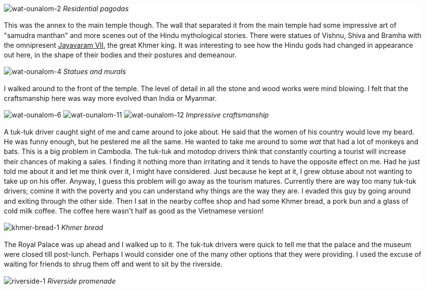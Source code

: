 <p class="postimg">
	<img src="https://c6.staticflickr.com/9/8396/29381658445_e48a20681b.jpg" alt="wat-ounalom-2">
	<em>Residential pagodas</em>
</p>

This was the annex to the main temple though. The wall that separated it from the main temple had some impressive art of "samudra manthan" and more scenes out of the Hindu mythological stories. There were statues of Vishnu, Shiva and Bramha with the omnipresent [Jayavaram VII](https://en.wikipedia.org/wiki/Jayavarman_VII), the great Khmer king. It was interesting to see how the Hindu gods had changed in appearance out here, in the shape of their bodies and their postures and demeanour.

<p class="postimg">
	<img src="https://c8.staticflickr.com/8/7557/28760232383_b0889ca440.jpg" alt="wat-ounalom-4">
	<em>Statues and murals</em>
</p>

I walked around to the front of the temple. The level of detail in all the stone and wood works were mind blowing. I felt that the craftsmanship here was way more evolved than India or Myanmar.

<p class="postimg">
	<img src="https://c8.staticflickr.com/9/8549/29381556135_0ce040ceab.jpg" alt="wat-ounalom-6">
	<img src="https://c6.staticflickr.com/9/8212/29381433525_38597653bd.jpg" alt="wat-ounalom-11">
	<img src="https://c2.staticflickr.com/9/8555/29302355961_31e2713d71.jpg" alt="wat-ounalom-12">
	<em>Impressive craftsmanship</em>
</p>

A tuk-tuk driver caught sight of me and came around to joke about. He said that the women of his country would love my beard. He was funny enough, but he pestered me all the same. He wanted to take me around to some *wat* that had a lot of monkeys and bats. This is a big problem in Cambodia. The tuk-tuk and motodop drivers think that constantly courting a tourist will increase their chances of making a sales. I finding it nothing more than irritating and it tends to have the opposite effect on me. Had he just told me about it and let me think over it, I might have considered. Just because he kept at it, I grew obtuse about not wanting to take up on his offer. Anyway, I guess this problem will go away as the tourism matures. Currently there are way too many tuk-tuk drivers; comine it with the poverty and you can understand why things are the way they are. I evaded this guy by going around and exiting through the other side. Then I sat in the nearby coffee shop and had some Khmer bread, a pork bun and a glass of cold milk coffee. The coffee here wasn't half as good as the Vietnamese version!

<p class="postimg">
	<img src="https://c4.staticflickr.com/9/8321/29381389395_e82f847103.jpg" alt="khmer-bread-1">
	<em>Khmer bread</em>
</p>

The Royal Palace was up ahead and I walked up to it. The tuk-tuk drivers were quick to tell me that the palace and the museum were closed till post-lunch. Perhaps I would consider one of the many other options that they were providing. I used the excuse of waiting for friends to shrug them off and went to sit by the riverside.

<p class="postimg">
	<img src="https://c3.staticflickr.com/9/8385/28757553514_d1410edffb.jpg" alt="riverside-1">
	<em>Riverside promenade</em>
</p>
